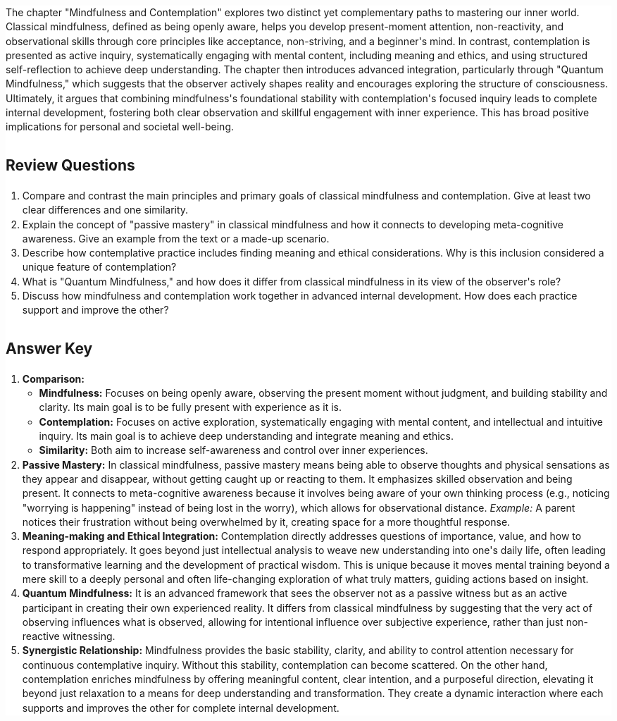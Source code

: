 The chapter "Mindfulness and Contemplation" explores two distinct yet complementary paths to mastering our inner world. Classical mindfulness, defined as being openly aware, helps you develop present-moment attention, non-reactivity, and observational skills through core principles like acceptance, non-striving, and a beginner's mind. In contrast, contemplation is presented as active inquiry, systematically engaging with mental content, including meaning and ethics, and using structured self-reflection to achieve deep understanding. The chapter then introduces advanced integration, particularly through "Quantum Mindfulness," which suggests that the observer actively shapes reality and encourages exploring the structure of consciousness. Ultimately, it argues that combining mindfulness's foundational stability with contemplation's focused inquiry leads to complete internal development, fostering both clear observation and skillful engagement with inner experience. This has broad positive implications for personal and societal well-being.

## Review Questions

1.  Compare and contrast the main principles and primary goals of classical mindfulness and contemplation. Give at least two clear differences and one similarity.
2.  Explain the concept of "passive mastery" in classical mindfulness and how it connects to developing meta-cognitive awareness. Give an example from the text or a made-up scenario.
3.  Describe how contemplative practice includes finding meaning and ethical considerations. Why is this inclusion considered a unique feature of contemplation?
4.  What is "Quantum Mindfulness," and how does it differ from classical mindfulness in its view of the observer's role?
5.  Discuss how mindfulness and contemplation work together in advanced internal development. How does each practice support and improve the other?

## Answer Key

1.  **Comparison:**
    -   **Mindfulness:** Focuses on being openly aware, observing the present moment without judgment, and building stability and clarity. Its main goal is to be fully present with experience as it is.
    -   **Contemplation:** Focuses on active exploration, systematically engaging with mental content, and intellectual and intuitive inquiry. Its main goal is to achieve deep understanding and integrate meaning and ethics.
    -   **Similarity:** Both aim to increase self-awareness and control over inner experiences.
2.  **Passive Mastery:** In classical mindfulness, passive mastery means being able to observe thoughts and physical sensations as they appear and disappear, without getting caught up or reacting to them. It emphasizes skilled observation and being present. It connects to meta-cognitive awareness because it involves being aware of your own thinking process (e.g., noticing "worrying is happening" instead of being lost in the worry), which allows for observational distance. *Example:* A parent notices their frustration without being overwhelmed by it, creating space for a more thoughtful response.
3.  **Meaning-making and Ethical Integration:** Contemplation directly addresses questions of importance, value, and how to respond appropriately. It goes beyond just intellectual analysis to weave new understanding into one's daily life, often leading to transformative learning and the development of practical wisdom. This is unique because it moves mental training beyond a mere skill to a deeply personal and often life-changing exploration of what truly matters, guiding actions based on insight.
4.  **Quantum Mindfulness:** It is an advanced framework that sees the observer not as a passive witness but as an active participant in creating their own experienced reality. It differs from classical mindfulness by suggesting that the very act of observing influences what is observed, allowing for intentional influence over subjective experience, rather than just non-reactive witnessing.
5.  **Synergistic Relationship:** Mindfulness provides the basic stability, clarity, and ability to control attention necessary for continuous contemplative inquiry. Without this stability, contemplation can become scattered. On the other hand, contemplation enriches mindfulness by offering meaningful content, clear intention, and a purposeful direction, elevating it beyond just relaxation to a means for deep understanding and transformation. They create a dynamic interaction where each supports and improves the other for complete internal development.